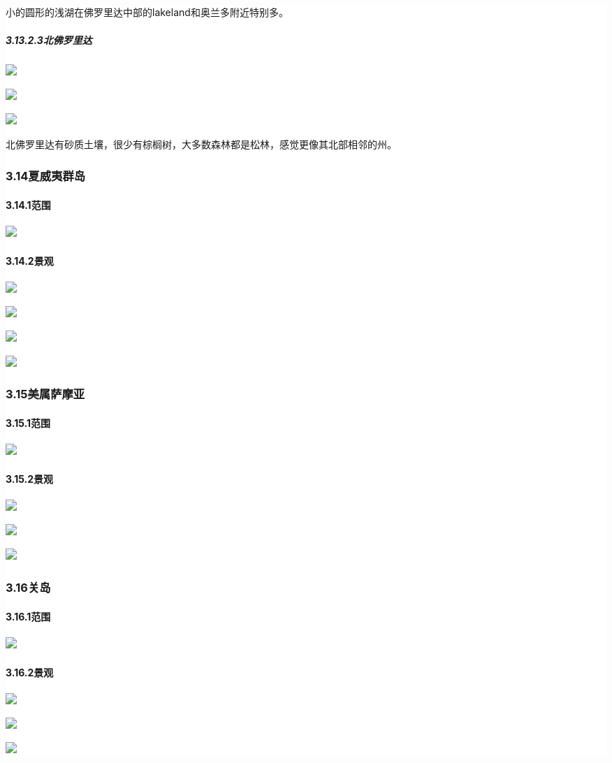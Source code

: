 小的圆形的浅湖在佛罗里达中部的lakeland和奥兰多附近特别多。

##### 3.13.2.3北佛罗里达
![](https://cdn.nlark.com/yuque/0/2023/png/36040773/1690100416356-773f065a-d63d-4a23-be97-634bff96dab1.png)

![](https://cdn.nlark.com/yuque/0/2023/png/36040773/1690100416499-01cda8b5-d0b4-439d-ae1e-a4a96cd8ac92.png)

![](https://cdn.nlark.com/yuque/0/2023/png/36040773/1690100419298-d542a743-81e4-4d1e-bde1-883cce956d1a.png)

北佛罗里达有砂质土壤，很少有棕榈树，大多数森林都是松林，感觉更像其北部相邻的州。

### 3.14夏威夷群岛
#### 3.14.1范围
![](https://cdn.nlark.com/yuque/0/2023/png/36040773/1690100419121-525a1b7b-7121-4ed0-b2e0-b681c3f70d42.png)

#### 3.14.2景观
![](https://cdn.nlark.com/yuque/0/2023/png/36040773/1690100420192-22c3c352-7069-4449-a4a6-80a85275976c.png)

![](https://cdn.nlark.com/yuque/0/2023/png/36040773/1690100421169-b864023c-6cda-4cc4-ac18-e3458fa1c9e5.png)

![](https://cdn.nlark.com/yuque/0/2023/png/36040773/1690100421191-f5bce93b-74fa-4d85-aa28-ac4117674170.png)

![](https://cdn.nlark.com/yuque/0/2023/png/36040773/1690100423032-65eca43f-94d9-40ab-bf7b-0ec47690ad22.png)

### 3.15美属萨摩亚
#### 3.15.1范围
![](https://cdn.nlark.com/yuque/0/2023/png/36040773/1690100423847-88c60d0f-f4b2-40dd-95f9-48f8ae913492.png)

#### 3.15.2景观
![](https://cdn.nlark.com/yuque/0/2023/png/36040773/1690100423934-2918c37b-2e5b-42a2-9d27-cae658515a4b.png)

![](https://cdn.nlark.com/yuque/0/2023/png/36040773/1690100424037-58fbceb4-7739-4eb0-8eb9-f3e9a6e7d803.png)

![](https://cdn.nlark.com/yuque/0/2023/png/36040773/1690100424058-7b7c91e3-754f-4fd0-82f2-3568b96e9a75.png)

### 3.16关岛
#### 3.16.1范围
![](https://cdn.nlark.com/yuque/0/2023/png/36040773/1690100427023-ea936710-bd42-484c-a7c4-044a26ecd007.png)

#### 3.16.2景观
![](https://cdn.nlark.com/yuque/0/2023/png/36040773/1690100427299-8d53be1d-98d2-427f-9183-7832d85df9f1.png)

![](https://cdn.nlark.com/yuque/0/2023/png/36040773/1690100429363-f3461415-b447-41a3-81b4-a0e0db6ab148.png)

![](https://cdn.nlark.com/yuque/0/2023/png/36040773/1690100429035-85d89bdc-7d77-441d-bb93-505cb6fc430d.png)
